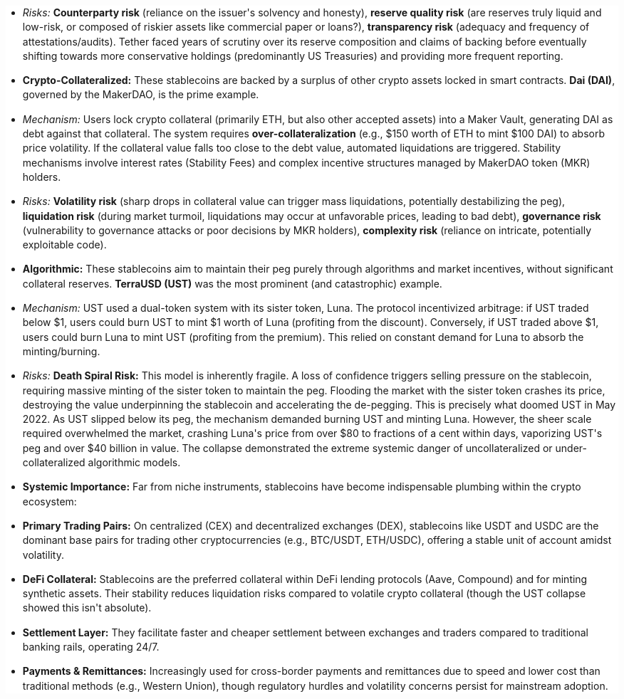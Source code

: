 *   *Risks:* **Counterparty risk** (reliance on the issuer's solvency and honesty), **reserve quality risk** (are reserves truly liquid and low-risk, or composed of riskier assets like commercial paper or loans?), **transparency risk** (adequacy and frequency of attestations/audits). Tether faced years of scrutiny over its reserve composition and claims of backing before eventually shifting towards more conservative holdings (predominantly US Treasuries) and providing more frequent reporting.

*   **Crypto-Collateralized:** These stablecoins are backed by a surplus of other crypto assets locked in smart contracts. **Dai (DAI)**, governed by the MakerDAO, is the prime example.

*   *Mechanism:* Users lock crypto collateral (primarily ETH, but also other accepted assets) into a Maker Vault, generating DAI as debt against that collateral. The system requires **over-collateralization** (e.g., $150 worth of ETH to mint $100 DAI) to absorb price volatility. If the collateral value falls too close to the debt value, automated liquidations are triggered. Stability mechanisms involve interest rates (Stability Fees) and complex incentive structures managed by MakerDAO token (MKR) holders.

*   *Risks:* **Volatility risk** (sharp drops in collateral value can trigger mass liquidations, potentially destabilizing the peg), **liquidation risk** (during market turmoil, liquidations may occur at unfavorable prices, leading to bad debt), **governance risk** (vulnerability to governance attacks or poor decisions by MKR holders), **complexity risk** (reliance on intricate, potentially exploitable code).

*   **Algorithmic:** These stablecoins aim to maintain their peg purely through algorithms and market incentives, without significant collateral reserves. **TerraUSD (UST)** was the most prominent (and catastrophic) example.

*   *Mechanism:* UST used a dual-token system with its sister token, Luna. The protocol incentivized arbitrage: if UST traded below $1, users could burn UST to mint $1 worth of Luna (profiting from the discount). Conversely, if UST traded above $1, users could burn Luna to mint UST (profiting from the premium). This relied on constant demand for Luna to absorb the minting/burning.

*   *Risks:* **Death Spiral Risk:** This model is inherently fragile. A loss of confidence triggers selling pressure on the stablecoin, requiring massive minting of the sister token to maintain the peg. Flooding the market with the sister token crashes its price, destroying the value underpinning the stablecoin and accelerating the de-pegging. This is precisely what doomed UST in May 2022. As UST slipped below its peg, the mechanism demanded burning UST and minting Luna. However, the sheer scale required overwhelmed the market, crashing Luna's price from over $80 to fractions of a cent within days, vaporizing UST's peg and over $40 billion in value. The collapse demonstrated the extreme systemic danger of uncollateralized or under-collateralized algorithmic models.

*   **Systemic Importance:** Far from niche instruments, stablecoins have become indispensable plumbing within the crypto ecosystem:

*   **Primary Trading Pairs:** On centralized (CEX) and decentralized exchanges (DEX), stablecoins like USDT and USDC are the dominant base pairs for trading other cryptocurrencies (e.g., BTC/USDT, ETH/USDC), offering a stable unit of account amidst volatility.

*   **DeFi Collateral:** Stablecoins are the preferred collateral within DeFi lending protocols (Aave, Compound) and for minting synthetic assets. Their stability reduces liquidation risks compared to volatile crypto collateral (though the UST collapse showed this isn't absolute).

*   **Settlement Layer:** They facilitate faster and cheaper settlement between exchanges and traders compared to traditional banking rails, operating 24/7.

*   **Payments & Remittances:** Increasingly used for cross-border payments and remittances due to speed and lower cost than traditional methods (e.g., Western Union), though regulatory hurdles and volatility concerns persist for mainstream adoption.

